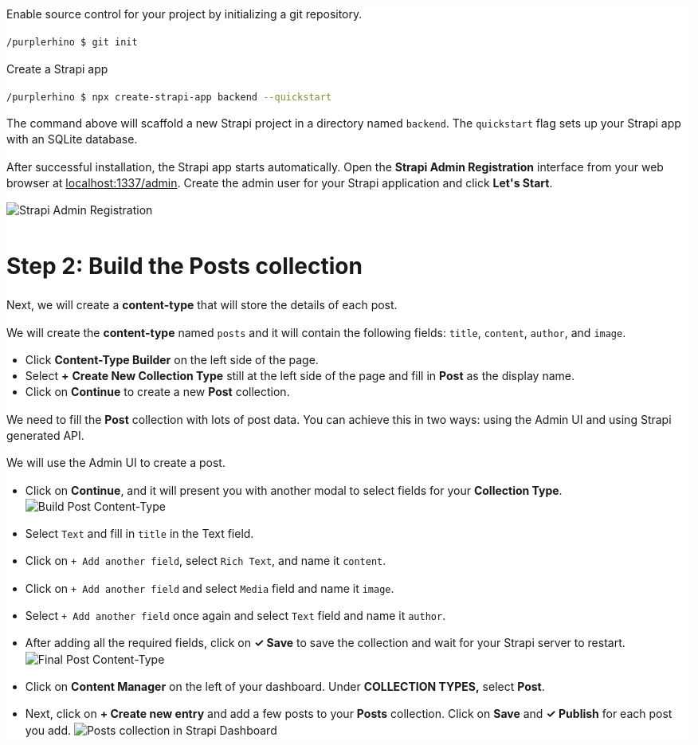 Enable source control for your project by initializing a git repository.

```bash
/purplerhino $ git init
```

Create a Strapi app

```bash
/purplerhino $ npx create-strapi-app backend --quickstart
```

The command above will scaffold a new Strapi project in a directory named `backend`. The `quickstart` flag sets up your Strapi app with an SQLite database.

After successful installation, the Strapi app starts automatically. Open the **Strapi Admin Registration** interface from your web browser at [localhost:1337/admin](http://localhost:1337/admin). Create the admin user for your Strapi application and click **Let's Start**.


![Strapi Admin Registration](https://www.dropbox.com/s/3jss1elab5syu4c/strapi-admin-registration-tinyp.png?raw=1)

# Step 2: Build the Posts collection

Next, we will create a **content-type** that will store the details of each post.

We will create the **content-type** named `posts` and it will contain the following fields: `title`, `content`, `author`, and `image`.

- Click **Content-Type Builder** on the left side of the page. 
- Select **+** **Create New Collection Type** still at the left side of the page and fill in **Post** as the display name.
- Click on **Continue** to create a new **Post** collection.
     
We need to fill the **Post** collection with lots of post data. You can achieve this in two ways: using the Admin UI and using Strapi generated API.

We will use the Admin UI to create a post. 

- Click on **Continue**, and it will present you with another modal to select fields for your **Collection Type**.
![Build Post Content-Type](https://www.dropbox.com/s/jpg2gqeay6jqhvg/build-post-content-type-tinyp.png?raw=1)

- Select `Text` and fill in `title` in the Text field. 
- Click on `+ Add another field`, select `Rich Text`, and name it `content`.
- Click on `+ Add another field` and select `Media` field and name it `image`.
- Select `+ Add another field` once again and select `Text` field and name it `author`.
- After adding all the required fields, click on **✓ Save** to save the collection and wait for your Strapi server to restart.
![Final Post Content-Type](https://www.dropbox.com/s/1msp0vsv4077pb6/final-post-content-type.png?raw=1)

- Click on **Content Manager** on the left of your dashboard. Under **COLLECTION TYPES,** select **Post**.
- Next, click on **+ Create new entry** and add a few posts to your **Posts** collection. Click on **Save** and **✓ Publish** for each post you add.
![Posts collection in Strapi Dashboard](https://www.dropbox.com/s/e2hb3qrj68ug4bg/posts-collection-tinyp.png?raw=1)
